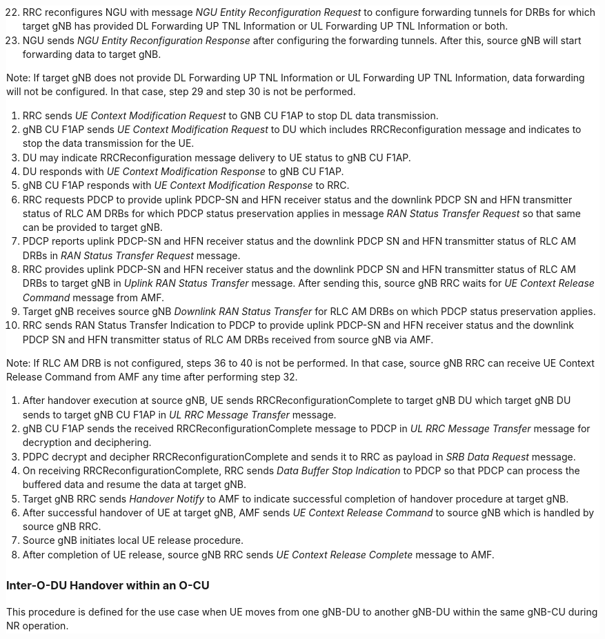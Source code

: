 22. RRC reconfigures NGU with message *NGU Entity Reconfiguration Request* to configure forwarding tunnels for DRBs for which target gNB has provided DL Forwarding UP TNL Information or UL Forwarding UP TNL Information or both.
23. NGU sends *NGU Entity Reconfiguration Response* after configuring the forwarding tunnels. After this, source gNB will start forwarding data to target gNB.

Note: If target gNB does not provide DL Forwarding UP TNL Information or UL Forwarding UP TNL Information, data forwarding will not be configured. In that case, step 29 and step 30 is not be performed.

1. RRC sends *UE Context Modification Request* to GNB CU F1AP to stop DL data transmission.
2. gNB CU F1AP sends *UE Context Modification Request* to DU which includes RRCReconfiguration message and indicates to stop the data transmission for the UE.
3. DU may indicate RRCReconfiguration message delivery to UE status to gNB CU F1AP.
4. DU responds with *UE Context Modification Response* to gNB CU F1AP.
5. gNB CU F1AP responds with *UE Context Modification Response* to RRC.
6. RRC requests PDCP to provide uplink PDCP-SN and HFN receiver status and the downlink PDCP SN and HFN transmitter status of RLC AM DRBs for which PDCP status preservation applies in message *RAN Status Transfer Request* so that same can be provided to target gNB.
7. PDCP reports uplink PDCP-SN and HFN receiver status and the downlink PDCP SN and HFN transmitter status of RLC AM DRBs in *RAN Status Transfer Request* message.
8. RRC provides uplink PDCP-SN and HFN receiver status and the downlink PDCP SN and HFN transmitter status of RLC AM DRBs to target gNB in *Uplink RAN Status Transfer* message. After sending this, source gNB RRC waits for *UE Context Release Command* message from AMF.
9. Target gNB receives source gNB *Downlink RAN Status Transfer* for RLC AM DRBs on which PDCP status preservation applies.
10. RRC sends RAN Status Transfer Indication to PDCP to provide uplink PDCP-SN and HFN receiver status and the downlink PDCP SN and HFN transmitter status of RLC AM DRBs received from source gNB via AMF.

Note: If RLC AM DRB is not configured, steps 36 to 40 is not be performed. In that case, source gNB RRC can receive UE Context Release Command from AMF any time after performing step 32.

1. After handover execution at source gNB, UE sends RRCReconfigurationComplete to target gNB DU which target gNB DU sends to target gNB CU F1AP in *UL RRC Message Transfer* message.
2. gNB CU F1AP sends the received RRCReconfigurationComplete message to PDCP in *UL RRC Message Transfer* message for decryption and deciphering.
3. PDPC decrypt and decipher RRCReconfigurationComplete and sends it to RRC as payload in *SRB Data Request* message.
4. On receiving RRCReconfigurationComplete, RRC sends *Data Buffer Stop Indication* to PDCP so that PDCP can process the buffered data and resume the data at target gNB.
5. Target gNB RRC sends *Handover Notify* to AMF to indicate successful completion of handover procedure at target gNB.
6. After successful handover of UE at target gNB, AMF sends *UE Context Release Command* to source gNB which is handled by source gNB RRC.
7. Source gNB initiates local UE release procedure.
8. After completion of UE release, source gNB RRC sends *UE Context Release Complete* message to AMF.

### Inter-O-DU Handover within an O-CU

This procedure is defined for the use case when UE moves from one gNB-DU to another gNB-DU within the same gNB-CU during NR operation.
